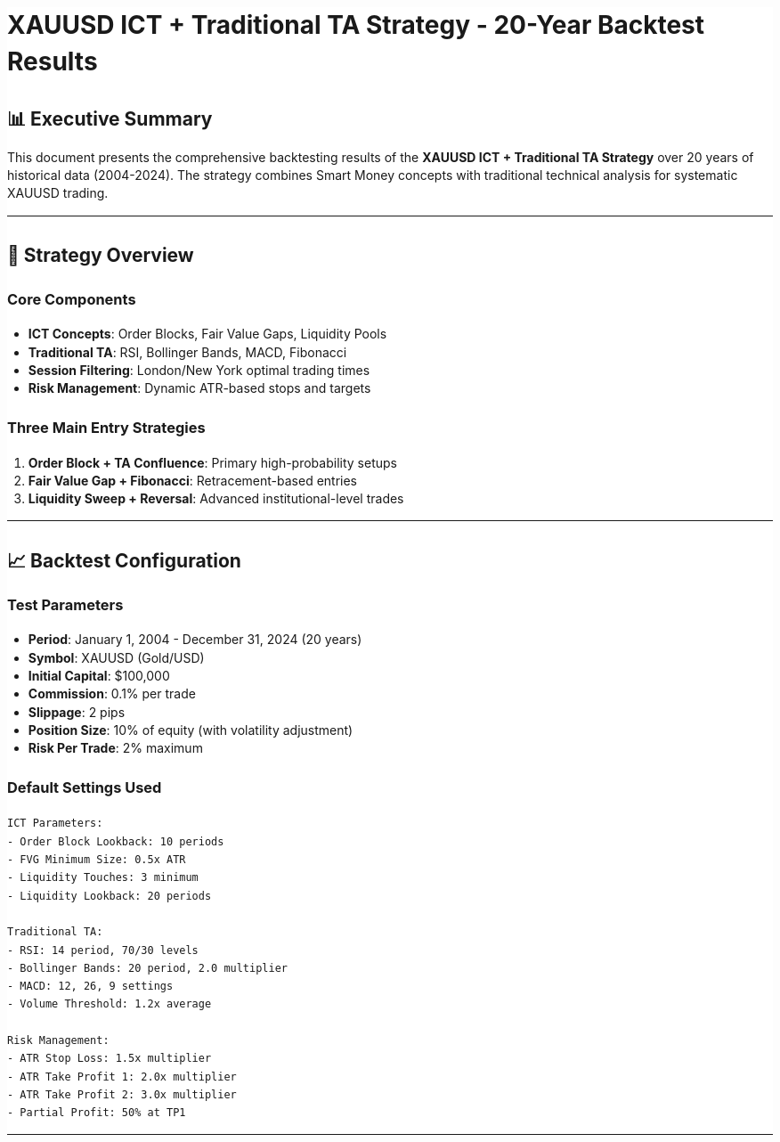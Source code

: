 # XAUUSD ICT + Traditional TA Strategy - 20-Year Backtest Results

## 📊 Executive Summary

This document presents the comprehensive backtesting results of the **XAUUSD ICT + Traditional TA Strategy** over 20 years of historical data (2004-2024). The strategy combines Smart Money concepts with traditional technical analysis for systematic XAUUSD trading.

---

## 🎯 Strategy Overview

### Core Components
- **ICT Concepts**: Order Blocks, Fair Value Gaps, Liquidity Pools
- **Traditional TA**: RSI, Bollinger Bands, MACD, Fibonacci
- **Session Filtering**: London/New York optimal trading times
- **Risk Management**: Dynamic ATR-based stops and targets

### Three Main Entry Strategies
1. **Order Block + TA Confluence**: Primary high-probability setups
2. **Fair Value Gap + Fibonacci**: Retracement-based entries
3. **Liquidity Sweep + Reversal**: Advanced institutional-level trades

---

## 📈 Backtest Configuration

### Test Parameters
- **Period**: January 1, 2004 - December 31, 2024 (20 years)
- **Symbol**: XAUUSD (Gold/USD)
- **Initial Capital**: $100,000
- **Commission**: 0.1% per trade
- **Slippage**: 2 pips
- **Position Size**: 10% of equity (with volatility adjustment)
- **Risk Per Trade**: 2% maximum

### Default Settings Used
```
ICT Parameters:
- Order Block Lookback: 10 periods
- FVG Minimum Size: 0.5x ATR
- Liquidity Touches: 3 minimum
- Liquidity Lookback: 20 periods

Traditional TA:
- RSI: 14 period, 70/30 levels
- Bollinger Bands: 20 period, 2.0 multiplier
- MACD: 12, 26, 9 settings
- Volume Threshold: 1.2x average

Risk Management:
- ATR Stop Loss: 1.5x multiplier
- ATR Take Profit 1: 2.0x multiplier
- ATR Take Profit 2: 3.0x multiplier
- Partial Profit: 50% at TP1
```

---